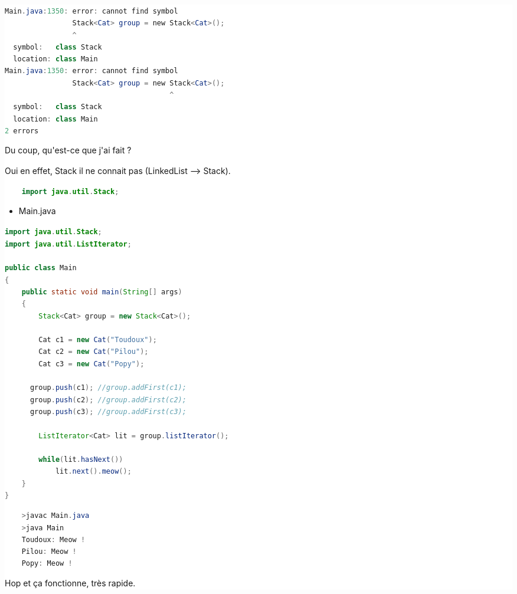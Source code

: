 ```powershell
Main.java:1350: error: cannot find symbol
                Stack<Cat> group = new Stack<Cat>();
                ^
  symbol:   class Stack
  location: class Main
Main.java:1350: error: cannot find symbol
                Stack<Cat> group = new Stack<Cat>();
                                       ^
  symbol:   class Stack
  location: class Main
2 errors
```
Du coup, qu'est-ce que j'ai fait ?

Oui en effet, Stack il ne connait pas (LinkedList --> Stack).
```java
	import java.util.Stack;
```
+ Main.java
```java
import java.util.Stack;
import java.util.ListIterator;

public class Main
{
	public static void main(String[] args)
	{
		Stack<Cat> group = new Stack<Cat>();

		Cat c1 = new Cat("Toudoux");
		Cat c2 = new Cat("Pilou");
		Cat c3 = new Cat("Popy");

      group.push(c1); //group.addFirst(c1);
      group.push(c2); //group.addFirst(c2);
      group.push(c3); //group.addFirst(c3);

		ListIterator<Cat> lit = group.listIterator();

		while(lit.hasNext())
			lit.next().meow();
	}
}
```
```powershell
	>javac Main.java
	>java Main
	Toudoux: Meow !
	Pilou: Meow !
	Popy: Meow !
```
Hop et ça fonctionne, très rapide. 
